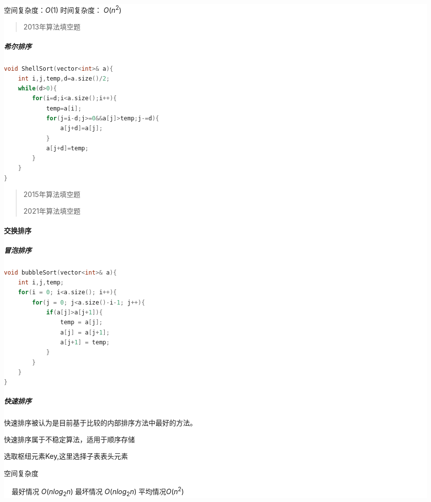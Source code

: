 
空间复杂度：$O(1)$  时间复杂度： $O(n^2)$  

> 2013年算法填空题

##### 希尔排序

```c
void ShellSort(vector<int>& a){
    int i,j,temp,d=a.size()/2;
    while(d>0){
        for(i=d;i<a.size();i++){
            temp=a[i];
            for(j=i-d;j>=0&&a[j]>temp;j-=d){
                a[j+d]=a[j];
            }
            a[j+d]=temp;
        }
    }
}
```

> 2015年算法填空题
> 
> 2021年算法填空题

#### 交换排序

##### 冒泡排序

```c
void bubbleSort(vector<int>& a){
    int i,j,temp;
    for(i = 0; i<a.size(); i++){
        for(j = 0; j<a.size()-i-1; j++){
            if(a[j]>a[j+1]){
                temp = a[j];
                a[j] = a[j+1];
                a[j+1] = temp;
            }
        }
    }
}
```

##### 快速排序

快速排序被认为是目前基于比较的内部排序方法中最好的方法。

快速排序属于不稳定算法，适用于顺序存储

选取枢纽元素Key,这里选择子表表头元素

空间复杂度

    最好情况 $O(nlog_2n)$ 最坏情况 $O(nlog_2n)$ 平均情况$O(n^2)$ 
